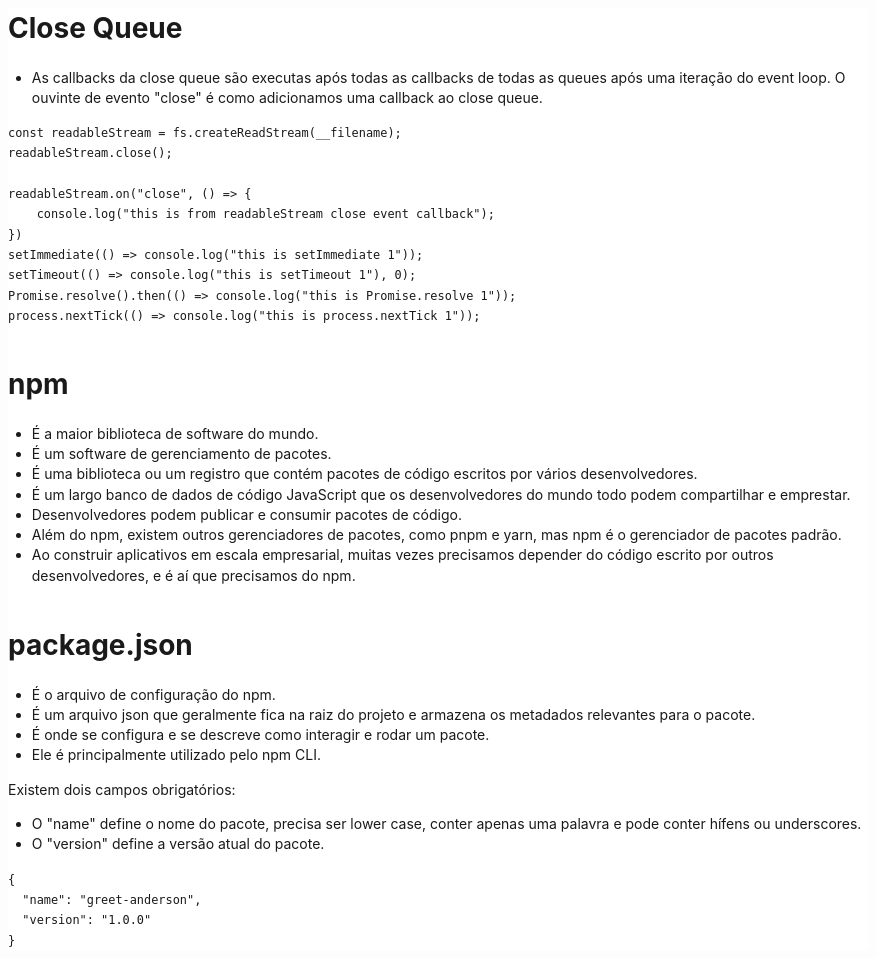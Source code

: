 
# Close Queue

- As callbacks da close queue são executas após todas as callbacks de todas as queues após uma iteração do event loop. O ouvinte de evento "close" é como adicionamos uma callback ao close queue.

```
const readableStream = fs.createReadStream(__filename);
readableStream.close();

readableStream.on("close", () => {
    console.log("this is from readableStream close event callback");
})
setImmediate(() => console.log("this is setImmediate 1"));
setTimeout(() => console.log("this is setTimeout 1"), 0);
Promise.resolve().then(() => console.log("this is Promise.resolve 1"));
process.nextTick(() => console.log("this is process.nextTick 1"));
```

# npm

- É a maior biblioteca de software do mundo.
- É um software de gerenciamento de pacotes.
- É uma biblioteca ou um registro que contém pacotes de código escritos por vários desenvolvedores.
- É um largo banco de dados de código JavaScript que os desenvolvedores do mundo todo podem compartilhar e emprestar.
- Desenvolvedores podem publicar e consumir pacotes de código.
- Além do npm, existem outros gerenciadores de pacotes, como pnpm e yarn, mas npm é o gerenciador de pacotes padrão.
- Ao construir aplicativos em escala empresarial, muitas vezes precisamos depender do código escrito por outros desenvolvedores, e é aí que precisamos do npm.

# package.json

- É o arquivo de configuração do npm.
- É um arquivo json que geralmente fica na raiz do projeto e armazena os metadados relevantes para o pacote.
- É onde se configura e se descreve como interagir e rodar um pacote.
- Ele é principalmente utilizado pelo npm CLI.

Existem dois campos obrigatórios:

- O "name" define o nome do pacote, precisa ser lower case, conter apenas uma palavra e pode conter hífens ou underscores.
- O "version" define a versão atual do pacote.

```
{
  "name": "greet-anderson",
  "version": "1.0.0"
}
```
